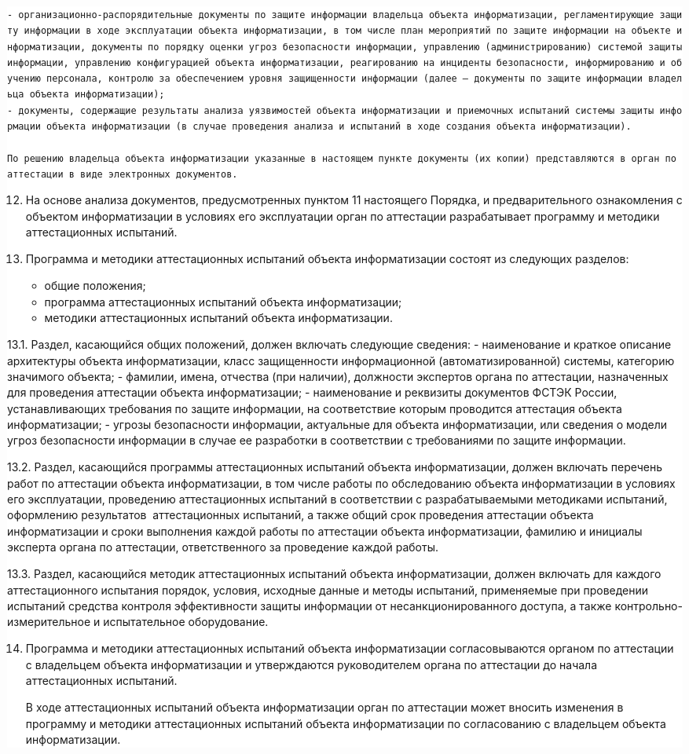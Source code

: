     - организационно-распорядительные документы по защите информации владельца объекта информатизации, регламентирующие защиту информации в ходе эксплуатации объекта информатизации, в том числе план мероприятий по защите информации на объекте информатизации, документы по порядку оценки угроз безопасности информации, управлению (администрированию) системой защиты информации, управлению конфигурацией объекта информатизации, реагированию на инциденты безопасности, информированию и обучению персонала, контролю за обеспечением уровня защищенности информации (далее – документы по защите информации владельца объекта информатизации);
    - документы, содержащие результаты анализа уязвимостей объекта информатизации и приемочных испытаний системы защиты информации объекта информатизации (в случае проведения анализа и испытаний в ходе создания объекта информатизации).
    
    По решению владельца объекта информатизации указанные в настоящем пункте документы (их копии) представляются в орган по аттестации в виде электронных документов.

12. На основе анализа документов, предусмотренных пунктом 11 настоящего Порядка, и предварительного ознакомления с объектом информатизации в условиях его эксплуатации орган по аттестации разрабатывает программу и методики аттестационных испытаний.

13. Программа и методики аттестационных испытаний объекта информатизации состоят из следующих разделов:
    - общие положения;
    - программа аттестационных испытаний объекта информатизации;
    - методики аттестационных испытаний объекта информатизации.
    
13.1. Раздел, касающийся общих положений, должен включать следующие сведения:
    - наименование и краткое описание архитектуры объекта информатизации, класс защищенности информационной (автоматизированной) системы, категорию значимого объекта;
    - фамилии, имена, отчества (при наличии), должности экспертов органа по аттестации, назначенных для проведения аттестации объекта информатизации;
    - наименование и реквизиты документов ФСТЭК России, устанавливающих требования по защите информации, на соответствие которым проводится аттестация объекта информатизации;
    - угрозы безопасности информации, актуальные для объекта информатизации, или сведения о модели угроз безопасности информации в случае ее разработки в соответствии с требованиями по защите информации.
    
13.2. Раздел, касающийся программы аттестационных испытаний объекта информатизации, должен включать перечень работ по аттестации объекта информатизации, в том числе работы по обследованию объекта информатизации в условиях его эксплуатации, проведению аттестационных испытаний в соответствии с разрабатываемыми методиками испытаний, оформлению результатов  аттестационных испытаний, а также общий срок проведения аттестации объекта информатизации и сроки выполнения каждой работы по аттестации объекта информатизации, фамилию и инициалы эксперта органа по аттестации, ответственного за проведение каждой работы.
    
13.3. Раздел, касающийся методик аттестационных испытаний объекта информатизации, должен включать для каждого аттестационного испытания порядок, условия, исходные данные и методы испытаний, применяемые при проведении испытаний средства контроля эффективности защиты информации от несанкционированного доступа, а также контрольно-измерительное и испытательное оборудование.
    
14. Программа и методики аттестационных испытаний объекта информатизации согласовываются органом по аттестации с владельцем объекта информатизации и утверждаются руководителем органа по аттестации до начала аттестационных испытаний.

    В ходе аттестационных испытаний объекта информатизации орган по аттестации может вносить изменения в программу и методики аттестационных испытаний объекта информатизации по согласованию с владельцем объекта информатизации.
